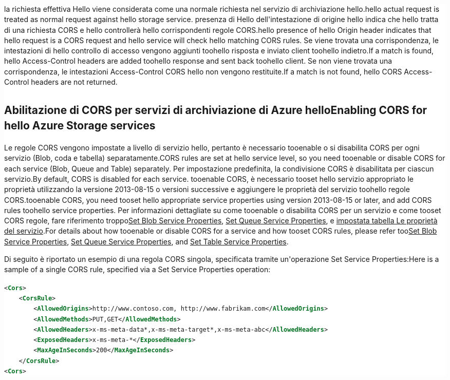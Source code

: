 <span data-ttu-id="39491-129">la richiesta effettiva Hello viene considerata come una normale richiesta nel servizio di archiviazione hello.</span><span class="sxs-lookup"><span data-stu-id="39491-129">hello actual request is treated as normal request against hello storage service.</span></span> <span data-ttu-id="39491-130">presenza di Hello dell'intestazione di origine hello indica che hello tratta di una richiesta CORS e hello controllerà hello corrispondenti regole CORS.</span><span class="sxs-lookup"><span data-stu-id="39491-130">hello presence of hello Origin header indicates that hello request is a CORS request and hello service will check hello matching CORS rules.</span></span> <span data-ttu-id="39491-131">Se viene trovata una corrispondenza, le intestazioni di hello controllo di accesso vengono aggiunti toohello risposta e inviato client toohello indietro.</span><span class="sxs-lookup"><span data-stu-id="39491-131">If a match is found, hello Access-Control headers are added toohello response and sent back toohello client.</span></span> <span data-ttu-id="39491-132">Se non viene trovata una corrispondenza, le intestazioni Access-Control CORS hello non vengono restituite.</span><span class="sxs-lookup"><span data-stu-id="39491-132">If a match is not found, hello CORS Access-Control headers are not returned.</span></span>

## <a name="enabling-cors-for-hello-azure-storage-services"></a><span data-ttu-id="39491-133">Abilitazione di CORS per servizi di archiviazione di Azure hello</span><span class="sxs-lookup"><span data-stu-id="39491-133">Enabling CORS for hello Azure Storage services</span></span>
<span data-ttu-id="39491-134">Le regole CORS vengono impostate a livello di servizio hello, pertanto è necessario tooenable o si disabilita CORS per ogni servizio (Blob, coda e tabella) separatamente.</span><span class="sxs-lookup"><span data-stu-id="39491-134">CORS rules are set at hello service level, so you need tooenable or disable CORS for each service (Blob, Queue and Table) separately.</span></span> <span data-ttu-id="39491-135">Per impostazione predefinita, la condivisione CORS è disabilitata per ciascun servizio.</span><span class="sxs-lookup"><span data-stu-id="39491-135">By default, CORS is disabled for each service.</span></span> <span data-ttu-id="39491-136">tooenable CORS, è necessario tooset hello servizio appropriato le proprietà utilizzando la versione 2013-08-15 o versioni successive e aggiungere le proprietà del servizio toohello regole CORS.</span><span class="sxs-lookup"><span data-stu-id="39491-136">tooenable CORS, you need tooset hello appropriate service properties using version 2013-08-15 or later, and add CORS rules toohello service properties.</span></span> <span data-ttu-id="39491-137">Per informazioni dettagliate su come tooenable o disabilita CORS per un servizio e come tooset CORS regole, fare riferimento troppo[Set Blob Service Properties](https://msdn.microsoft.com/library/hh452235.aspx), [Set Queue Service Properties](https://msdn.microsoft.com/library/hh452232.aspx), e [impostata tabella Le proprietà del servizio](https://msdn.microsoft.com/library/hh452240.aspx).</span><span class="sxs-lookup"><span data-stu-id="39491-137">For details about how tooenable or disable CORS for a service and how tooset CORS rules, please refer too[Set Blob Service Properties](https://msdn.microsoft.com/library/hh452235.aspx), [Set Queue Service Properties](https://msdn.microsoft.com/library/hh452232.aspx), and [Set Table Service Properties](https://msdn.microsoft.com/library/hh452240.aspx).</span></span>

<span data-ttu-id="39491-138">Di seguito è riportato un esempio di una regola CORS singola, specificata tramite un'operazione Set Service Properties:</span><span class="sxs-lookup"><span data-stu-id="39491-138">Here is a sample of a single CORS rule, specified via a Set Service Properties operation:</span></span>

```xml
<Cors>    
    <CorsRule>
        <AllowedOrigins>http://www.contoso.com, http://www.fabrikam.com</AllowedOrigins>
        <AllowedMethods>PUT,GET</AllowedMethods>
        <AllowedHeaders>x-ms-meta-data*,x-ms-meta-target*,x-ms-meta-abc</AllowedHeaders>
        <ExposedHeaders>x-ms-meta-*</ExposedHeaders>
        <MaxAgeInSeconds>200</MaxAgeInSeconds>
    </CorsRule>
<Cors>
```
